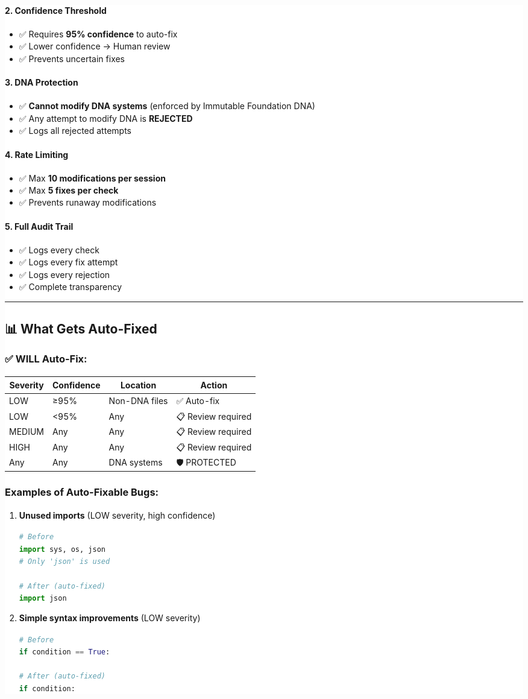 #### **2. Confidence Threshold**
- ✅ Requires **95% confidence** to auto-fix
- ✅ Lower confidence → Human review
- ✅ Prevents uncertain fixes

#### **3. DNA Protection**
- ✅ **Cannot modify DNA systems** (enforced by Immutable Foundation DNA)
- ✅ Any attempt to modify DNA is **REJECTED**
- ✅ Logs all rejected attempts

#### **4. Rate Limiting**
- ✅ Max **10 modifications per session**
- ✅ Max **5 fixes per check**
- ✅ Prevents runaway modifications

#### **5. Full Audit Trail**
- ✅ Logs every check
- ✅ Logs every fix attempt
- ✅ Logs every rejection
- ✅ Complete transparency

---

## 📊 What Gets Auto-Fixed

### **✅ WILL Auto-Fix:**

| Severity | Confidence | Location | Action |
|----------|-----------|----------|--------|
| LOW | ≥95% | Non-DNA files | ✅ Auto-fix |
| LOW | <95% | Any | 📋 Review required |
| MEDIUM | Any | Any | 📋 Review required |
| HIGH | Any | Any | 📋 Review required |
| Any | Any | DNA systems | 🛡️ PROTECTED |

### **Examples of Auto-Fixable Bugs:**

1. **Unused imports** (LOW severity, high confidence)
   ```python
   # Before
   import sys, os, json
   # Only 'json' is used
   
   # After (auto-fixed)
   import json
   ```

2. **Simple syntax improvements** (LOW severity)
   ```python
   # Before
   if condition == True:
   
   # After (auto-fixed)
   if condition:
   ```
